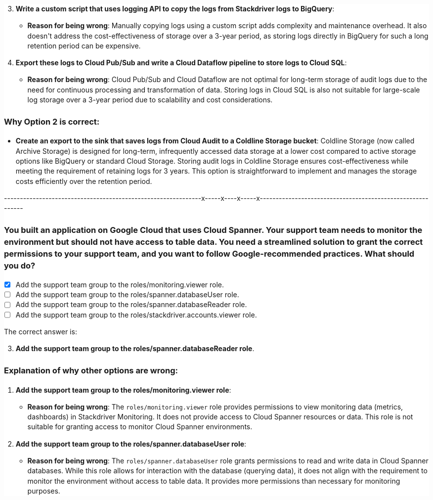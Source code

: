 3. **Write a custom script that uses logging API to copy the logs from Stackdriver logs to BigQuery**:
   - **Reason for being wrong**: Manually copying logs using a custom script adds complexity and maintenance overhead. It also doesn't address the cost-effectiveness of storage over a 3-year period, as storing logs directly in BigQuery for such a long retention period can be expensive.

4. **Export these logs to Cloud Pub/Sub and write a Cloud Dataflow pipeline to store logs to Cloud SQL**:
   - **Reason for being wrong**: Cloud Pub/Sub and Cloud Dataflow are not optimal for long-term storage of audit logs due to the need for continuous processing and transformation of data. Storing logs in Cloud SQL is also not suitable for large-scale log storage over a 3-year period due to scalability and cost considerations.

### Why Option 2 is correct:

- **Create an export to the sink that saves logs from Cloud Audit to a Coldline Storage bucket**: Coldline Storage (now called Archive Storage) is designed for long-term, infrequently accessed data storage at a lower cost compared to active storage options like BigQuery or standard Cloud Storage. Storing audit logs in Coldline Storage ensures cost-effectiveness while meeting the requirement of retaining logs for 3 years. This option is straightforward to implement and manages the storage costs efficiently over the retention period.

--------------------------------------------------------------x-----x----x-----x-----------------------------------------------------------

### You built an application on Google Cloud that uses Cloud Spanner. Your support team needs to monitor the environment but should not have access to table data. You need a streamlined solution to grant the correct permissions to your support team, and you want to follow Google-recommended practices. What should you do?

- [x] Add the support team group to the roles/monitoring.viewer role.
- [ ] Add the support team group to the roles/spanner.databaseUser role.
- [ ] Add the support team group to the roles/spanner.databaseReader role.
- [ ] Add the support team group to the roles/stackdriver.accounts.viewer role.

The correct answer is:

3. **Add the support team group to the roles/spanner.databaseReader role**.

### Explanation of why other options are wrong:

1. **Add the support team group to the roles/monitoring.viewer role**:
   - **Reason for being wrong**: The `roles/monitoring.viewer` role provides permissions to view monitoring data (metrics, dashboards) in Stackdriver Monitoring. It does not provide access to Cloud Spanner resources or data. This role is not suitable for granting access to monitor Cloud Spanner environments.

2. **Add the support team group to the roles/spanner.databaseUser role**:
   - **Reason for being wrong**: The `roles/spanner.databaseUser` role grants permissions to read and write data in Cloud Spanner databases. While this role allows for interaction with the database (querying data), it does not align with the requirement to monitor the environment without access to table data. It provides more permissions than necessary for monitoring purposes.
